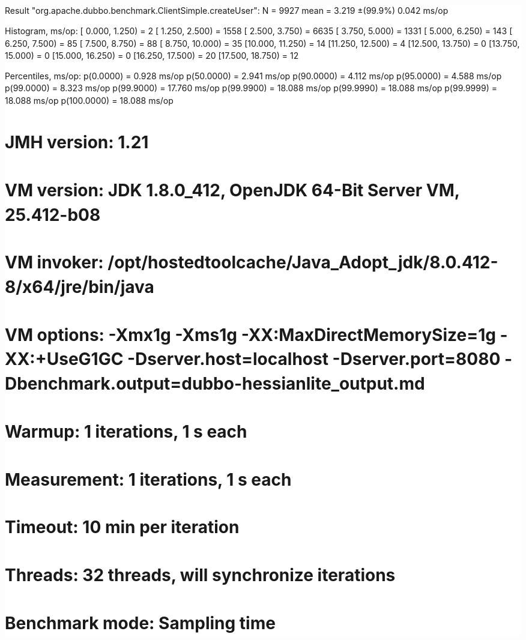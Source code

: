

Result "org.apache.dubbo.benchmark.ClientSimple.createUser":
  N = 9927
  mean =      3.219 ±(99.9%) 0.042 ms/op

  Histogram, ms/op:
    [ 0.000,  1.250) = 2 
    [ 1.250,  2.500) = 1558 
    [ 2.500,  3.750) = 6635 
    [ 3.750,  5.000) = 1331 
    [ 5.000,  6.250) = 143 
    [ 6.250,  7.500) = 85 
    [ 7.500,  8.750) = 88 
    [ 8.750, 10.000) = 35 
    [10.000, 11.250) = 14 
    [11.250, 12.500) = 4 
    [12.500, 13.750) = 0 
    [13.750, 15.000) = 0 
    [15.000, 16.250) = 0 
    [16.250, 17.500) = 20 
    [17.500, 18.750) = 12 

  Percentiles, ms/op:
      p(0.0000) =      0.928 ms/op
     p(50.0000) =      2.941 ms/op
     p(90.0000) =      4.112 ms/op
     p(95.0000) =      4.588 ms/op
     p(99.0000) =      8.323 ms/op
     p(99.9000) =     17.760 ms/op
     p(99.9900) =     18.088 ms/op
     p(99.9990) =     18.088 ms/op
     p(99.9999) =     18.088 ms/op
    p(100.0000) =     18.088 ms/op


# JMH version: 1.21
# VM version: JDK 1.8.0_412, OpenJDK 64-Bit Server VM, 25.412-b08
# VM invoker: /opt/hostedtoolcache/Java_Adopt_jdk/8.0.412-8/x64/jre/bin/java
# VM options: -Xmx1g -Xms1g -XX:MaxDirectMemorySize=1g -XX:+UseG1GC -Dserver.host=localhost -Dserver.port=8080 -Dbenchmark.output=dubbo-hessianlite_output.md
# Warmup: 1 iterations, 1 s each
# Measurement: 1 iterations, 1 s each
# Timeout: 10 min per iteration
# Threads: 32 threads, will synchronize iterations
# Benchmark mode: Sampling time